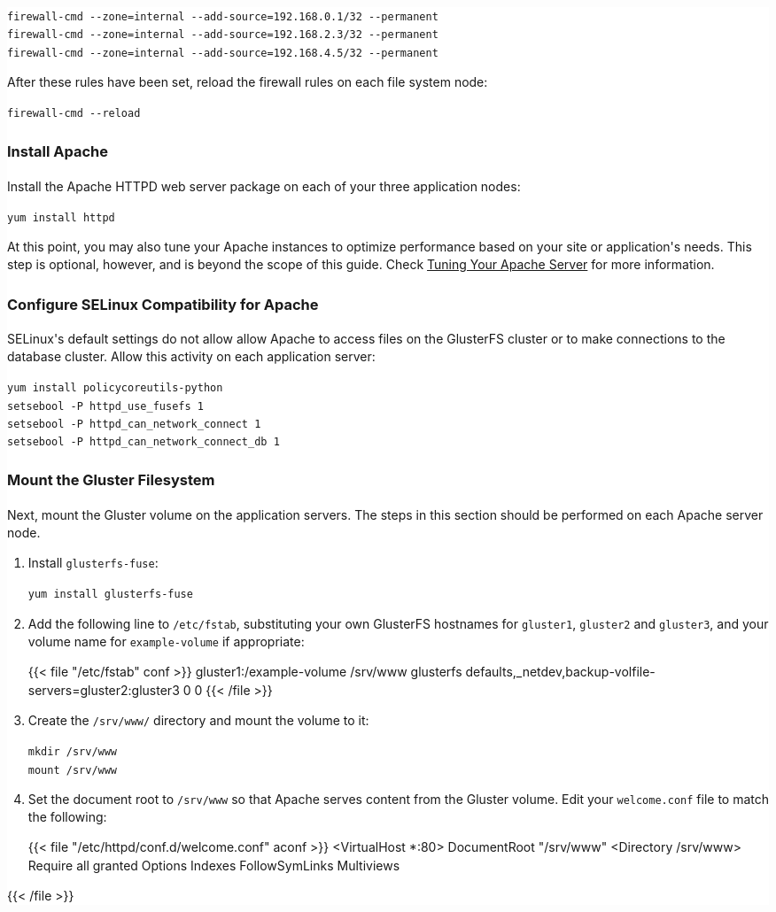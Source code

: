     firewall-cmd --zone=internal --add-source=192.168.0.1/32 --permanent
    firewall-cmd --zone=internal --add-source=192.168.2.3/32 --permanent
    firewall-cmd --zone=internal --add-source=192.168.4.5/32 --permanent

After these rules have been set, reload the firewall rules on each file system node:

    firewall-cmd --reload

### Install Apache

Install the Apache HTTPD web server package on each of your three application nodes:

    yum install httpd

At this point, you may also tune your Apache instances to optimize performance based on your site or application's needs. This step is optional, however, and is beyond the scope of this guide. Check [Tuning Your Apache Server](/docs/web-servers/apache-tips-and-tricks/tuning-your-apache-server/) for more information.

### Configure SELinux Compatibility for Apache

SELinux's default settings do not allow allow Apache to access files on the GlusterFS cluster or to make connections to the database cluster. Allow this activity on each application server:

    yum install policycoreutils-python
    setsebool -P httpd_use_fusefs 1
    setsebool -P httpd_can_network_connect 1
    setsebool -P httpd_can_network_connect_db 1

### Mount the Gluster Filesystem

Next, mount the Gluster volume on the application servers. The steps in this section should be performed on each Apache server node.

1.  Install `glusterfs-fuse`:

        yum install glusterfs-fuse

1.  Add the following line to `/etc/fstab`, substituting your own GlusterFS hostnames for `gluster1`, `gluster2` and `gluster3`, and your volume name for `example-volume` if appropriate:

    {{< file "/etc/fstab" conf >}}
gluster1:/example-volume  /srv/www  glusterfs defaults,_netdev,backup-volfile-servers=gluster2:gluster3 0 0
{{< /file >}}

1.  Create the `/srv/www/` directory and mount the volume to it:

        mkdir /srv/www
        mount /srv/www

1.  Set the document root to `/srv/www` so that Apache serves content from the Gluster volume. Edit your `welcome.conf` file to match the following:

    {{< file "/etc/httpd/conf.d/welcome.conf" aconf >}}
<VirtualHost *:80>
    DocumentRoot "/srv/www"
    <Directory /srv/www>
        Require all granted
        Options Indexes FollowSymLinks Multiviews
    </Directory>
</VirtualHost>
{{< /file >}}
